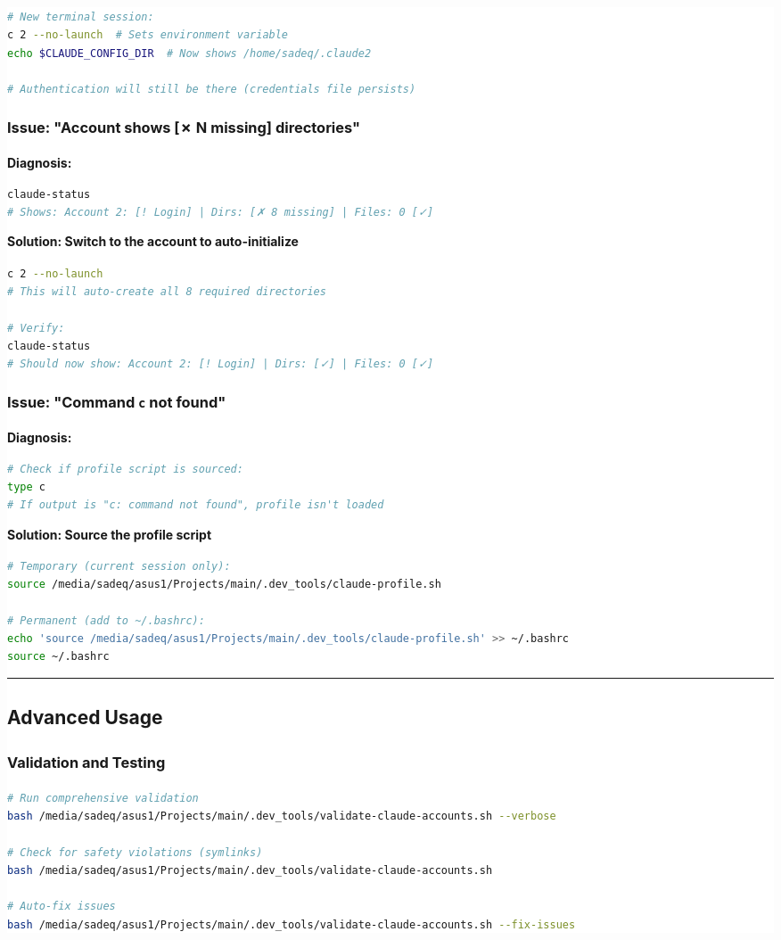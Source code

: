 ```bash
# New terminal session:
c 2 --no-launch  # Sets environment variable
echo $CLAUDE_CONFIG_DIR  # Now shows /home/sadeq/.claude2

# Authentication will still be there (credentials file persists)
```

### Issue: "Account shows [✗ N missing] directories"

**Diagnosis:**

```bash
claude-status
# Shows: Account 2: [! Login] | Dirs: [✗ 8 missing] | Files: 0 [✓]
```

**Solution: Switch to the account to auto-initialize**

```bash
c 2 --no-launch
# This will auto-create all 8 required directories

# Verify:
claude-status
# Should now show: Account 2: [! Login] | Dirs: [✓] | Files: 0 [✓]
```

### Issue: "Command `c` not found"

**Diagnosis:**

```bash
# Check if profile script is sourced:
type c
# If output is "c: command not found", profile isn't loaded
```

**Solution: Source the profile script**

```bash
# Temporary (current session only):
source /media/sadeq/asus1/Projects/main/.dev_tools/claude-profile.sh

# Permanent (add to ~/.bashrc):
echo 'source /media/sadeq/asus1/Projects/main/.dev_tools/claude-profile.sh' >> ~/.bashrc
source ~/.bashrc
```

---

## Advanced Usage

### Validation and Testing

```bash
# Run comprehensive validation
bash /media/sadeq/asus1/Projects/main/.dev_tools/validate-claude-accounts.sh --verbose

# Check for safety violations (symlinks)
bash /media/sadeq/asus1/Projects/main/.dev_tools/validate-claude-accounts.sh

# Auto-fix issues
bash /media/sadeq/asus1/Projects/main/.dev_tools/validate-claude-accounts.sh --fix-issues
```
